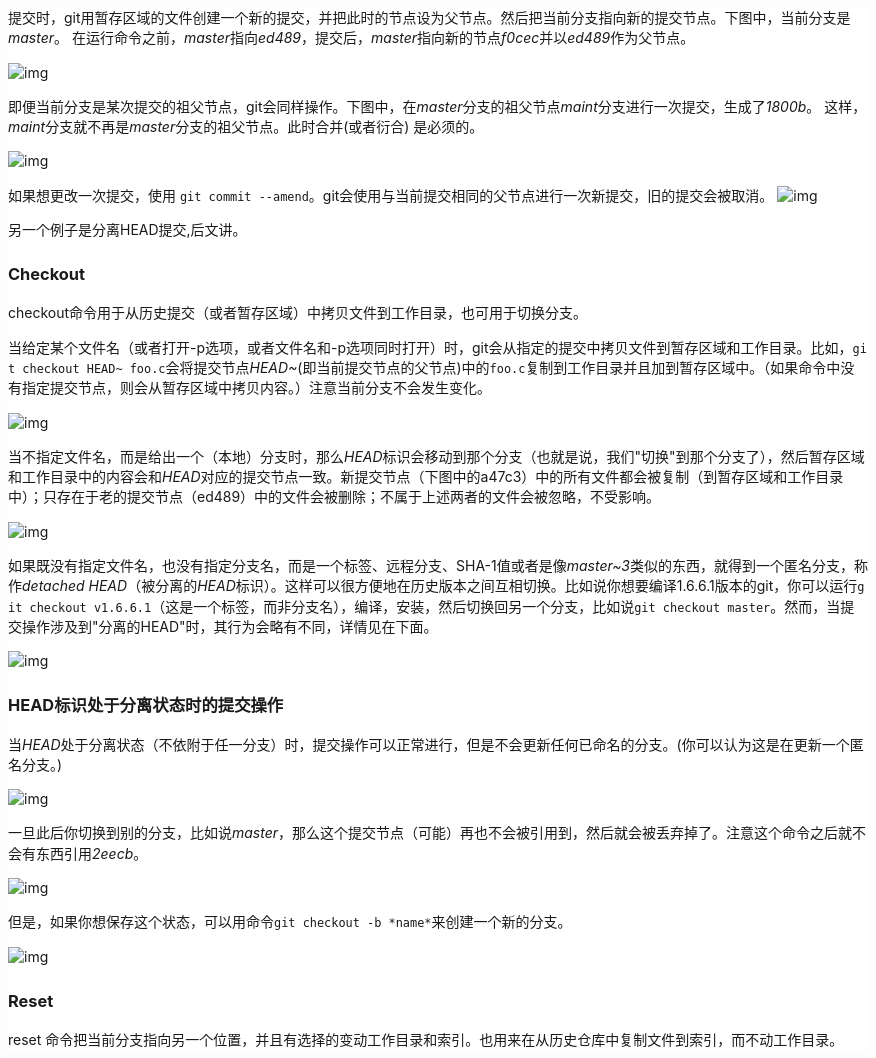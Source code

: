 提交时，git用暂存区域的文件创建一个新的提交，并把此时的节点设为父节点。然后把当前分支指向新的提交节点。下图中，当前分支是*master*。 在运行命令之前，*master*指向*ed489*，提交后，*master*指向新的节点*f0cec*并以*ed489*作为父节点。

![img](https://www.runoob.com/wp-content/uploads/2019/05/1557394758-7356-commit-master.svg-.png)

即便当前分支是某次提交的祖父节点，git会同样操作。下图中，在*master*分支的祖父节点*maint*分支进行一次提交，生成了*1800b*。 这样，*maint*分支就不再是*master*分支的祖父节点。此时合并(或者衍合) 是必须的。

![img](https://www.runoob.com/wp-content/uploads/2019/05/1557394758-4847-commit-maint.svg-.png)

如果想更改一次提交，使用 `git commit --amend`。git会使用与当前提交相同的父节点进行一次新提交，旧的提交会被取消。 ![img](https://www.runoob.com/wp-content/uploads/2019/05/1557394758-1429-commit-amend.svg-.png)

另一个例子是分离HEAD提交,后文讲。

### Checkout

checkout命令用于从历史提交（或者暂存区域）中拷贝文件到工作目录，也可用于切换分支。

当给定某个文件名（或者打开-p选项，或者文件名和-p选项同时打开）时，git会从指定的提交中拷贝文件到暂存区域和工作目录。比如，`git checkout HEAD~ foo.c`会将提交节点*HEAD~*(即当前提交节点的父节点)中的`foo.c`复制到工作目录并且加到暂存区域中。（如果命令中没有指定提交节点，则会从暂存区域中拷贝内容。）注意当前分支不会发生变化。

![img](https://www.runoob.com/wp-content/uploads/2019/05/1557394762-8267-checkout-files.svg-.png)

当不指定文件名，而是给出一个（本地）分支时，那么*HEAD*标识会移动到那个分支（也就是说，我们"切换"到那个分支了），然后暂存区域和工作目录中的内容会和*HEAD*对应的提交节点一致。新提交节点（下图中的a47c3）中的所有文件都会被复制（到暂存区域和工作目录中）；只存在于老的提交节点（ed489）中的文件会被删除；不属于上述两者的文件会被忽略，不受影响。

![img](https://www.runoob.com/wp-content/uploads/2019/05/1557394763-1721-checkout-branch.svg-.png)

如果既没有指定文件名，也没有指定分支名，而是一个标签、远程分支、SHA-1值或者是像*master~3*类似的东西，就得到一个匿名分支，称作*detached HEAD*（被分离的*HEAD*标识）。这样可以很方便地在历史版本之间互相切换。比如说你想要编译1.6.6.1版本的git，你可以运行`git checkout v1.6.6.1`（这是一个标签，而非分支名），编译，安装，然后切换回另一个分支，比如说`git checkout master`。然而，当提交操作涉及到"分离的HEAD"时，其行为会略有不同，详情见在下面。

![img](https://www.runoob.com/wp-content/uploads/2019/05/1557394761-6610-checkout-detached.svg-.png)



### HEAD标识处于分离状态时的提交操作

当*HEAD*处于分离状态（不依附于任一分支）时，提交操作可以正常进行，但是不会更新任何已命名的分支。(你可以认为这是在更新一个匿名分支。)

![img](https://www.runoob.com/wp-content/uploads/2019/05/1557394763-4695-commit-detached.svg-.png)

一旦此后你切换到别的分支，比如说*master*，那么这个提交节点（可能）再也不会被引用到，然后就会被丢弃掉了。注意这个命令之后就不会有东西引用*2eecb*。

![img](https://www.runoob.com/wp-content/uploads/2019/05/1557394764-3676-checkout-after-detached.svg-.png)

但是，如果你想保存这个状态，可以用命令`git checkout -b *name*`来创建一个新的分支。

![img](https://www.runoob.com/wp-content/uploads/2019/05/1557394764-5711-checkout-b-detached.svg-.png)

### Reset

reset 命令把当前分支指向另一个位置，并且有选择的变动工作目录和索引。也用来在从历史仓库中复制文件到索引，而不动工作目录。
